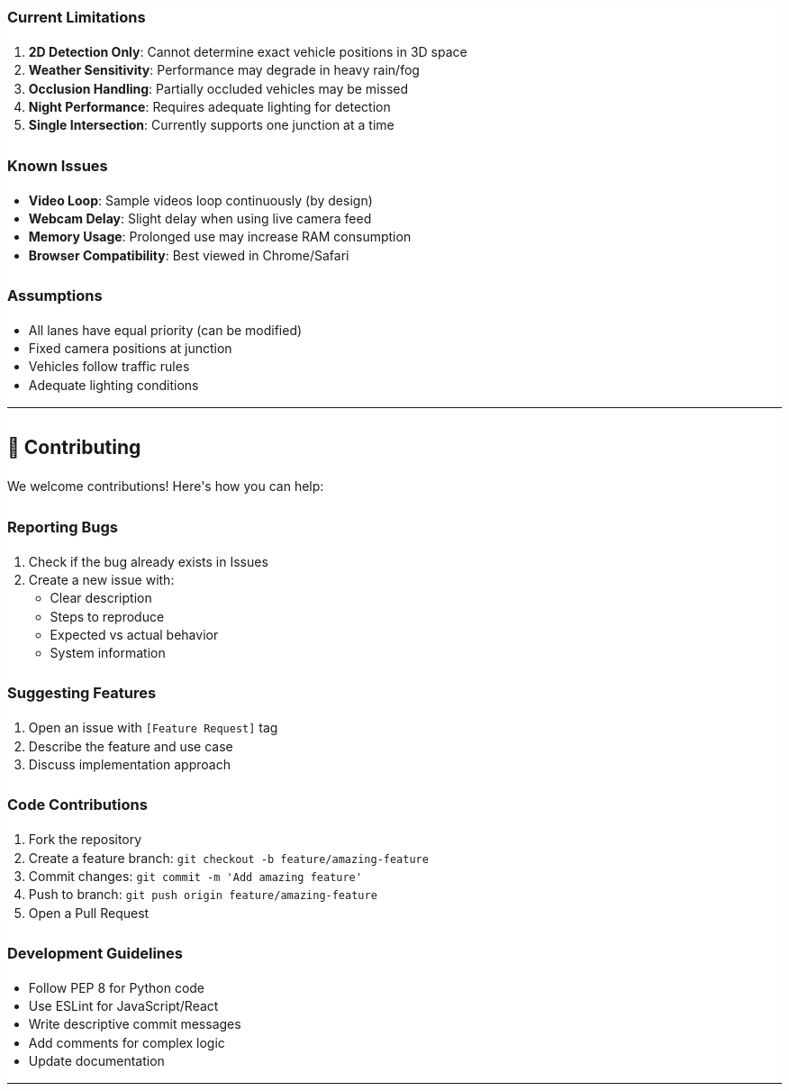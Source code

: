 ### Current Limitations

1. **2D Detection Only**: Cannot determine exact vehicle positions in 3D space
2. **Weather Sensitivity**: Performance may degrade in heavy rain/fog
3. **Occlusion Handling**: Partially occluded vehicles may be missed
4. **Night Performance**: Requires adequate lighting for detection
5. **Single Intersection**: Currently supports one junction at a time

### Known Issues

- **Video Loop**: Sample videos loop continuously (by design)
- **Webcam Delay**: Slight delay when using live camera feed
- **Memory Usage**: Prolonged use may increase RAM consumption
- **Browser Compatibility**: Best viewed in Chrome/Safari

### Assumptions

- All lanes have equal priority (can be modified)
- Fixed camera positions at junction
- Vehicles follow traffic rules
- Adequate lighting conditions

---

## 🤝 Contributing

We welcome contributions! Here's how you can help:

### Reporting Bugs
1. Check if the bug already exists in Issues
2. Create a new issue with:
   - Clear description
   - Steps to reproduce
   - Expected vs actual behavior
   - System information

### Suggesting Features
1. Open an issue with `[Feature Request]` tag
2. Describe the feature and use case
3. Discuss implementation approach

### Code Contributions
1. Fork the repository
2. Create a feature branch: `git checkout -b feature/amazing-feature`
3. Commit changes: `git commit -m 'Add amazing feature'`
4. Push to branch: `git push origin feature/amazing-feature`
5. Open a Pull Request

### Development Guidelines
- Follow PEP 8 for Python code
- Use ESLint for JavaScript/React
- Write descriptive commit messages
- Add comments for complex logic
- Update documentation

---